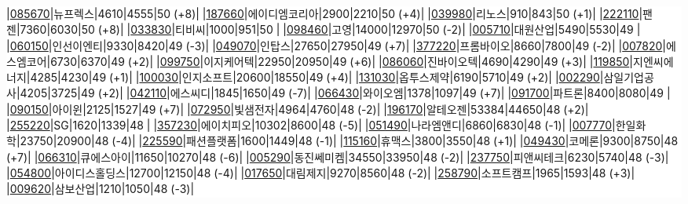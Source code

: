 |[085670](https://finance.daum.net/quotes/A085670)|뉴프렉스|4610|4555|50 (+8)|
|[187660](https://finance.daum.net/quotes/A187660)|에이디엠코리아|2900|2210|50 (+4)|
|[039980](https://finance.daum.net/quotes/A039980)|리노스|910|843|50 (+1)|
|[222110](https://finance.daum.net/quotes/A222110)|팬젠|7360|6030|50 (+8)|
|[033830](https://finance.daum.net/quotes/A033830)|티비씨|1000|951|50 |
|[098460](https://finance.daum.net/quotes/A098460)|고영|14000|12970|50 (-2)|
|[005710](https://finance.daum.net/quotes/A005710)|대원산업|5490|5530|49 |
|[060150](https://finance.daum.net/quotes/A060150)|인선이엔티|9330|8420|49 (-3)|
|[049070](https://finance.daum.net/quotes/A049070)|인탑스|27650|27950|49 (+7)|
|[377220](https://finance.daum.net/quotes/A377220)|프롬바이오|8660|7800|49 (-2)|
|[007820](https://finance.daum.net/quotes/A007820)|에스엠코어|6730|6370|49 (+2)|
|[099750](https://finance.daum.net/quotes/A099750)|이지케어텍|22950|20950|49 (+6)|
|[086060](https://finance.daum.net/quotes/A086060)|진바이오텍|4690|4290|49 (+3)|
|[119850](https://finance.daum.net/quotes/A119850)|지엔씨에너지|4285|4230|49 (+1)|
|[100030](https://finance.daum.net/quotes/A100030)|인지소프트|20600|18550|49 (+4)|
|[131030](https://finance.daum.net/quotes/A131030)|옵투스제약|6190|5710|49 (+2)|
|[002290](https://finance.daum.net/quotes/A002290)|삼일기업공사|4205|3725|49 (+2)|
|[042110](https://finance.daum.net/quotes/A042110)|에스씨디|1845|1650|49 (-7)|
|[066430](https://finance.daum.net/quotes/A066430)|와이오엠|1378|1097|49 (+7)|
|[091700](https://finance.daum.net/quotes/A091700)|파트론|8400|8080|49 |
|[090150](https://finance.daum.net/quotes/A090150)|아이윈|2125|1527|49 (+7)|
|[072950](https://finance.daum.net/quotes/A072950)|빛샘전자|4964|4760|48 (-2)|
|[196170](https://finance.daum.net/quotes/A196170)|알테오젠|53384|44650|48 (+2)|
|[255220](https://finance.daum.net/quotes/A255220)|SG|1620|1339|48 |
|[357230](https://finance.daum.net/quotes/A357230)|에이치피오|10302|8600|48 (-5)|
|[051490](https://finance.daum.net/quotes/A051490)|나라엠앤디|6860|6830|48 (-1)|
|[007770](https://finance.daum.net/quotes/A007770)|한일화학|23750|20900|48 (-4)|
|[225590](https://finance.daum.net/quotes/A225590)|패션플랫폼|1600|1449|48 (-1)|
|[115160](https://finance.daum.net/quotes/A115160)|휴맥스|3800|3550|48 (+1)|
|[049430](https://finance.daum.net/quotes/A049430)|코메론|9300|8750|48 (+7)|
|[066310](https://finance.daum.net/quotes/A066310)|큐에스아이|11650|10270|48 (-6)|
|[005290](https://finance.daum.net/quotes/A005290)|동진쎄미켐|34550|33950|48 (-2)|
|[237750](https://finance.daum.net/quotes/A237750)|피앤씨테크|6230|5740|48 (-3)|
|[054800](https://finance.daum.net/quotes/A054800)|아이디스홀딩스|12700|12150|48 (-4)|
|[017650](https://finance.daum.net/quotes/A017650)|대림제지|9270|8560|48 (-2)|
|[258790](https://finance.daum.net/quotes/A258790)|소프트캠프|1965|1593|48 (+3)|
|[009620](https://finance.daum.net/quotes/A009620)|삼보산업|1210|1050|48 (-3)|